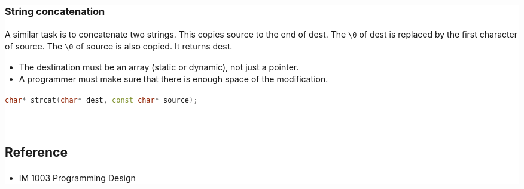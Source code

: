 

### **String concatenation**

A similar task is to concatenate two strings.
This copies source to the end of dest. The `\0` of dest is replaced by the first character of source. The `\0` of source is also copied. It returns dest.
- The destination must be an array (static or dynamic), not just a pointer.
- A programmer must make sure that there is enough space of the modification.

```cpp
char* strcat(char* dest, const char* source);
```


<br/>


## **Reference**
- [IM 1003 Programming Design](http://www.im.ntu.edu.tw/~lckung/courses/public/PD/)


